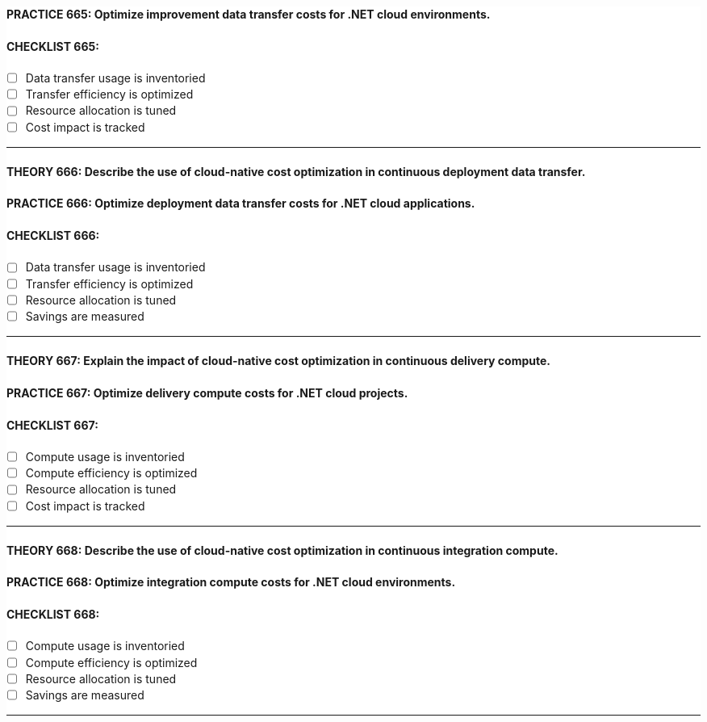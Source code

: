 #### PRACTICE 665: Optimize improvement data transfer costs for .NET cloud environments.

#### CHECKLIST 665:

- [ ] Data transfer usage is inventoried
- [ ] Transfer efficiency is optimized
- [ ] Resource allocation is tuned
- [ ] Cost impact is tracked

---

#### THEORY 666: Describe the use of cloud-native cost optimization in continuous deployment data transfer.

#### PRACTICE 666: Optimize deployment data transfer costs for .NET cloud applications.

#### CHECKLIST 666:

- [ ] Data transfer usage is inventoried
- [ ] Transfer efficiency is optimized
- [ ] Resource allocation is tuned
- [ ] Savings are measured

---

#### THEORY 667: Explain the impact of cloud-native cost optimization in continuous delivery compute.

#### PRACTICE 667: Optimize delivery compute costs for .NET cloud projects.

#### CHECKLIST 667:

- [ ] Compute usage is inventoried
- [ ] Compute efficiency is optimized
- [ ] Resource allocation is tuned
- [ ] Cost impact is tracked

---

#### THEORY 668: Describe the use of cloud-native cost optimization in continuous integration compute.

#### PRACTICE 668: Optimize integration compute costs for .NET cloud environments.

#### CHECKLIST 668:

- [ ] Compute usage is inventoried
- [ ] Compute efficiency is optimized
- [ ] Resource allocation is tuned
- [ ] Savings are measured

---